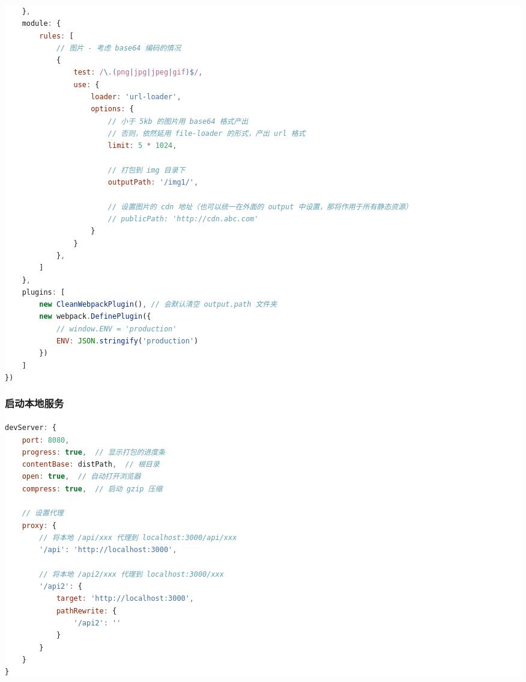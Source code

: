 ```js
    },
    module: {
        rules: [
            // 图片 - 考虑 base64 编码的情况
            {
                test: /\.(png|jpg|jpeg|gif)$/,
                use: {
                    loader: 'url-loader',
                    options: {
                        // 小于 5kb 的图片用 base64 格式产出
                        // 否则，依然延用 file-loader 的形式，产出 url 格式
                        limit: 5 * 1024,

                        // 打包到 img 目录下
                        outputPath: '/img1/',

                        // 设置图片的 cdn 地址（也可以统一在外面的 output 中设置，那将作用于所有静态资源）
                        // publicPath: 'http://cdn.abc.com'
                    }
                }
            },
        ]
    },
    plugins: [
        new CleanWebpackPlugin(), // 会默认清空 output.path 文件夹
        new webpack.DefinePlugin({
            // window.ENV = 'production'
            ENV: JSON.stringify('production')
        })
    ]
})

```

### 启动本地服务

```js
devServer: {
    port: 8080,
    progress: true,  // 显示打包的进度条
    contentBase: distPath,  // 根目录
    open: true,  // 自动打开浏览器
    compress: true,  // 启动 gzip 压缩

    // 设置代理
    proxy: {
        // 将本地 /api/xxx 代理到 localhost:3000/api/xxx
        '/api': 'http://localhost:3000',

        // 将本地 /api2/xxx 代理到 localhost:3000/xxx
        '/api2': {
            target: 'http://localhost:3000',
            pathRewrite: {
                '/api2': ''
            }
        }
    }
}
```
